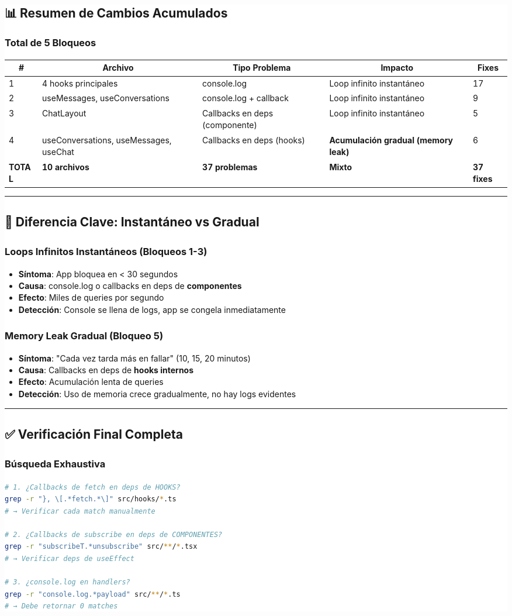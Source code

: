 
## 📊 Resumen de Cambios Acumulados

### Total de 5 Bloqueos

| # | Archivo | Tipo Problema | Impacto | Fixes |
|---|---------|---------------|---------|-------|
| 1 | 4 hooks principales | console.log | Loop infinito instantáneo | 17 |
| 2 | useMessages, useConversations | console.log + callback | Loop infinito instantáneo | 9 |
| 3 | ChatLayout | Callbacks en deps (componente) | Loop infinito instantáneo | 5 |
| 4 | useConversations, useMessages, useChat | Callbacks en deps (hooks) | **Acumulación gradual (memory leak)** | 6 |
| **TOTAL** | **10 archivos** | **37 problemas** | **Mixto** | **37 fixes** |

---

## 🎯 Diferencia Clave: Instantáneo vs Gradual

### Loops Infinitos Instantáneos (Bloqueos 1-3)
- **Síntoma**: App bloquea en < 30 segundos
- **Causa**: console.log o callbacks en deps de **componentes**
- **Efecto**: Miles de queries por segundo
- **Detección**: Console se llena de logs, app se congela inmediatamente

### Memory Leak Gradual (Bloqueo 5)
- **Síntoma**: "Cada vez tarda más en fallar" (10, 15, 20 minutos)
- **Causa**: Callbacks en deps de **hooks internos**
- **Efecto**: Acumulación lenta de queries
- **Detección**: Uso de memoria crece gradualmente, no hay logs evidentes

---

## ✅ Verificación Final Completa

### Búsqueda Exhaustiva

```bash
# 1. ¿Callbacks de fetch en deps de HOOKS?
grep -r "}, \[.*fetch.*\]" src/hooks/*.ts
# → Verificar cada match manualmente

# 2. ¿Callbacks de subscribe en deps de COMPONENTES?
grep -r "subscribeT.*unsubscribe" src/**/*.tsx
# → Verificar deps de useEffect

# 3. ¿console.log en handlers?
grep -r "console.log.*payload" src/**/*.ts
# → Debe retornar 0 matches
```
